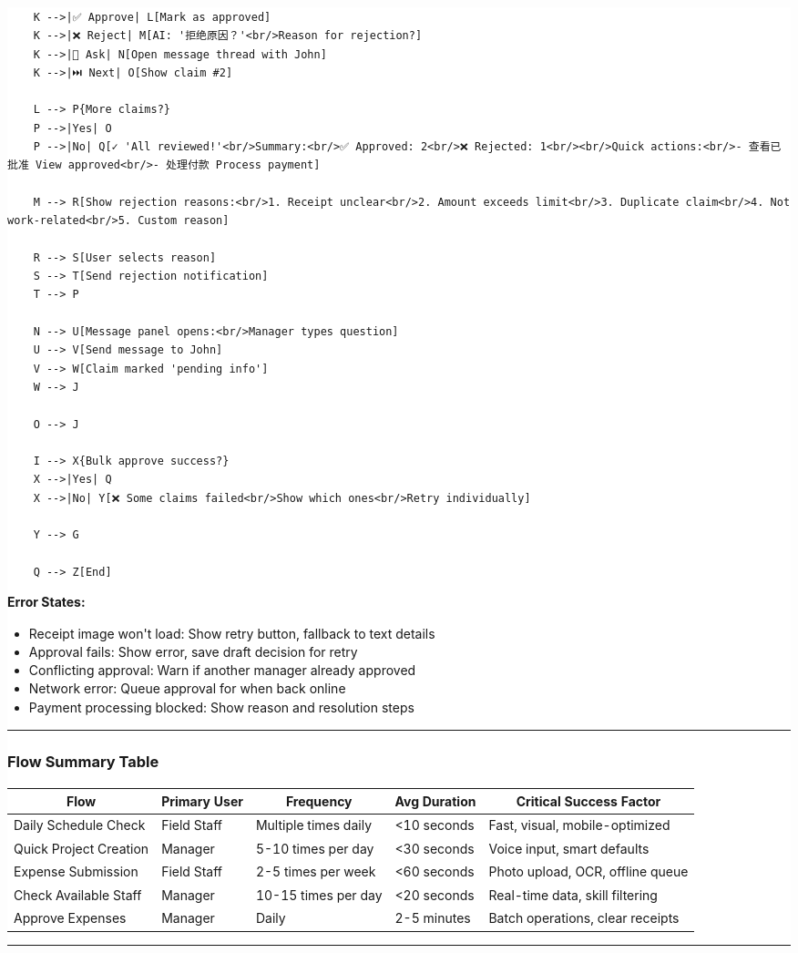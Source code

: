 ```mermaid
    K -->|✅ Approve| L[Mark as approved]
    K -->|❌ Reject| M[AI: '拒绝原因？'<br/>Reason for rejection?]
    K -->|💬 Ask| N[Open message thread with John]
    K -->|⏭️ Next| O[Show claim #2]

    L --> P{More claims?}
    P -->|Yes| O
    P -->|No| Q[✓ 'All reviewed!'<br/>Summary:<br/>✅ Approved: 2<br/>❌ Rejected: 1<br/><br/>Quick actions:<br/>- 查看已批准 View approved<br/>- 处理付款 Process payment]

    M --> R[Show rejection reasons:<br/>1. Receipt unclear<br/>2. Amount exceeds limit<br/>3. Duplicate claim<br/>4. Not work-related<br/>5. Custom reason]

    R --> S[User selects reason]
    S --> T[Send rejection notification]
    T --> P

    N --> U[Message panel opens:<br/>Manager types question]
    U --> V[Send message to John]
    V --> W[Claim marked 'pending info']
    W --> J

    O --> J

    I --> X{Bulk approve success?}
    X -->|Yes| Q
    X -->|No| Y[❌ Some claims failed<br/>Show which ones<br/>Retry individually]

    Y --> G

    Q --> Z[End]
```

**Error States:**
- Receipt image won't load: Show retry button, fallback to text details
- Approval fails: Show error, save draft decision for retry
- Conflicting approval: Warn if another manager already approved
- Network error: Queue approval for when back online
- Payment processing blocked: Show reason and resolution steps

---

### Flow Summary Table

| Flow | Primary User | Frequency | Avg Duration | Critical Success Factor |
|------|-------------|-----------|--------------|------------------------|
| Daily Schedule Check | Field Staff | Multiple times daily | <10 seconds | Fast, visual, mobile-optimized |
| Quick Project Creation | Manager | 5-10 times per day | <30 seconds | Voice input, smart defaults |
| Expense Submission | Field Staff | 2-5 times per week | <60 seconds | Photo upload, OCR, offline queue |
| Check Available Staff | Manager | 10-15 times per day | <20 seconds | Real-time data, skill filtering |
| Approve Expenses | Manager | Daily | 2-5 minutes | Batch operations, clear receipts |

---